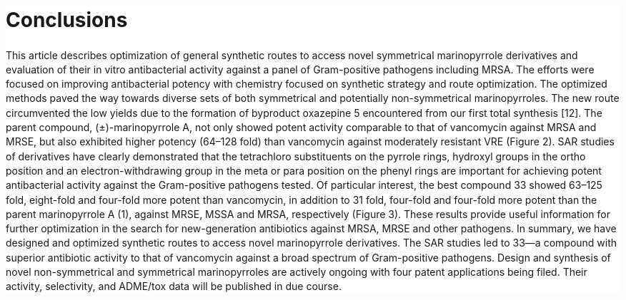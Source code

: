 # Conclusions

This article describes optimization of general synthetic routes to access novel symmetrical marinopyrrole derivatives and evaluation of their in vitro antibacterial activity against a panel of Gram-positive pathogens including MRSA. The efforts were focused on improving antibacterial potency with chemistry focused on synthetic strategy and route optimization. The optimized methods paved the way towards diverse sets of both symmetrical and potentially non-symmetrical marinopyrroles. The new route circumvented the low yields due to the formation of byproduct oxazepine 5 encountered from our first total synthesis [12]. The parent compound, (±)-marinopyrrole A, not only showed potent activity comparable to that of vancomycin against MRSA and MRSE, but also exhibited higher potency (64–128 fold) than vancomycin against moderately resistant VRE (Figure 2). SAR studies of derivatives have clearly demonstrated that the tetrachloro substituents on the pyrrole rings, hydroxyl groups in the ortho position and an electron-withdrawing group in the meta or para position on the phenyl rings are important for achieving potent antibacterial activity against the Gram-positive pathogens tested. Of particular interest, the best compound 33 showed 63–125 fold, eight-fold and four-fold more potent than vancomycin, in addition to 31 fold, four-fold and four-fold more potent than the parent marinopyrrole A (1), against MRSE, MSSA and MRSA, respectively (Figure 3). These results provide useful information for further optimization in the search for new-generation antibiotics against MRSA, MRSE and other pathogens. In summary, we have designed and optimized synthetic routes to access novel marinopyrrole derivatives. The SAR studies led to 33—a compound with superior antibiotic activity to that of vancomycin against a broad spectrum of Gram-positive pathogens. Design and synthesis of novel non-symmetrical and symmetrical marinopyrroles are actively ongoing with four patent applications being filed. Their activity, selectivity, and ADME/tox data will be published in due course.

